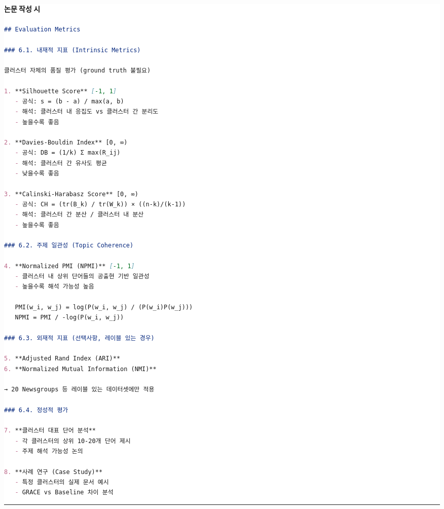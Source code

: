 #### 논문 작성 시

```markdown
## Evaluation Metrics

### 6.1. 내재적 지표 (Intrinsic Metrics)

클러스터 자체의 품질 평가 (ground truth 불필요)

1. **Silhouette Score** [-1, 1]
   - 공식: s = (b - a) / max(a, b)
   - 해석: 클러스터 내 응집도 vs 클러스터 간 분리도
   - 높을수록 좋음

2. **Davies-Bouldin Index** [0, ∞)
   - 공식: DB = (1/k) Σ max(R_ij)
   - 해석: 클러스터 간 유사도 평균
   - 낮을수록 좋음

3. **Calinski-Harabasz Score** [0, ∞)
   - 공식: CH = (tr(B_k) / tr(W_k)) × ((n-k)/(k-1))
   - 해석: 클러스터 간 분산 / 클러스터 내 분산
   - 높을수록 좋음

### 6.2. 주제 일관성 (Topic Coherence)

4. **Normalized PMI (NPMI)** [-1, 1]
   - 클러스터 내 상위 단어들의 공출현 기반 일관성
   - 높을수록 해석 가능성 높음

   PMI(w_i, w_j) = log(P(w_i, w_j) / (P(w_i)P(w_j)))
   NPMI = PMI / -log(P(w_i, w_j))

### 6.3. 외재적 지표 (선택사항, 레이블 있는 경우)

5. **Adjusted Rand Index (ARI)**
6. **Normalized Mutual Information (NMI)**

→ 20 Newsgroups 등 레이블 있는 데이터셋에만 적용

### 6.4. 정성적 평가

7. **클러스터 대표 단어 분석**
   - 각 클러스터의 상위 10-20개 단어 제시
   - 주제 해석 가능성 논의

8. **사례 연구 (Case Study)**
   - 특정 클러스터의 실제 문서 예시
   - GRACE vs Baseline 차이 분석
```

---
